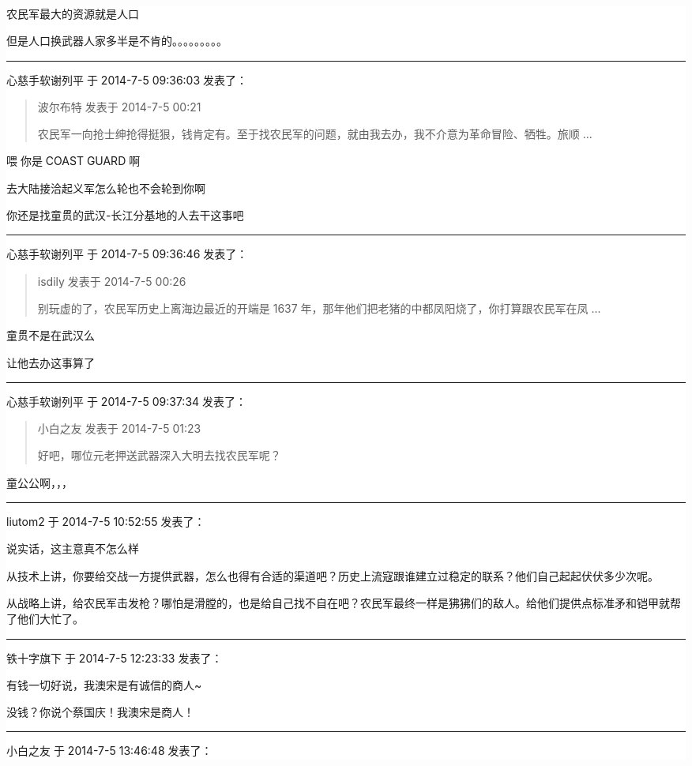 农民军最大的资源就是人口

但是人口换武器人家多半是不肯的。。。。。。。。。

---

心慈手软谢列平 于 2014-7-5 09:36:03 发表了：

> 波尔布特 发表于 2014-7-5 00:21
>
> 农民军一向抢士绅抢得挺狠，钱肯定有。至于找农民军的问题，就由我去办，我不介意为革命冒险、牺牲。旅顺 ...

喂 你是 COAST GUARD 啊

去大陆接洽起义军怎么轮也不会轮到你啊

你还是找童贯的武汉-长江分基地的人去干这事吧

---

心慈手软谢列平 于 2014-7-5 09:36:46 发表了：

> isdily 发表于 2014-7-5 00:26
>
> 别玩虚的了，农民军历史上离海边最近的开端是 1637 年，那年他们把老猪的中都凤阳烧了，你打算跟农民军在凤 ...

童贯不是在武汉么

让他去办这事算了

---

心慈手软谢列平 于 2014-7-5 09:37:34 发表了：

> 小白之友 发表于 2014-7-5 01:23
>
> 好吧，哪位元老押送武器深入大明去找农民军呢？

童公公啊，，，

---

liutom2 于 2014-7-5 10:52:55 发表了：

说实话，这主意真不怎么样

从技术上讲，你要给交战一方提供武器，怎么也得有合适的渠道吧？历史上流寇跟谁建立过稳定的联系？他们自己起起伏伏多少次呢。

从战略上讲，给农民军击发枪？哪怕是滑膛的，也是给自己找不自在吧？农民军最终一样是狒狒们的敌人。给他们提供点标准矛和铠甲就帮了他们大忙了。

---

铁十字旗下 于 2014-7-5 12:23:33 发表了：

有钱一切好说，我澳宋是有诚信的商人~

没钱？你说个蔡国庆！我澳宋是商人！

---

小白之友 于 2014-7-5 13:46:48 发表了：
